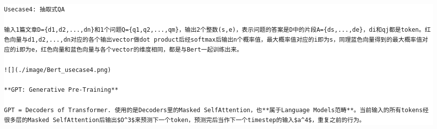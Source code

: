     Usecase4: 抽取式QA
    
    输入1篇文章D={d1,d2,...,dn}和1个问题Q={q1,q2,...,qm}，输出2个整数(s,e)，表示问题的答案是D中的片段A={ds,...,de}，di和qj都是token。红色向量与d1,d2,...,dn对应的各个输出vector做dot product后经softmax后输出n个概率值，最大概率值对应的i即为s，同理蓝色向量得到的最大概率值对应的i即为e，红色向量和蓝色向量与各个vector的维度相同，都是与Bert一起训练出来。

    ![](./image/Bert_usecase4.png)

    **GPT: Generative Pre-Training**

    GPT = Decoders of Transformer. 使用的是Decoders里的Masked SelfAttention，也**属于Language Models范畴**。当前输入的所有tokens经很多层的Masked SelfAttention后输出$O^3$来预测下一个token，预测完后当作下一个timestep的输入$a^4$，重复之前的行为。
